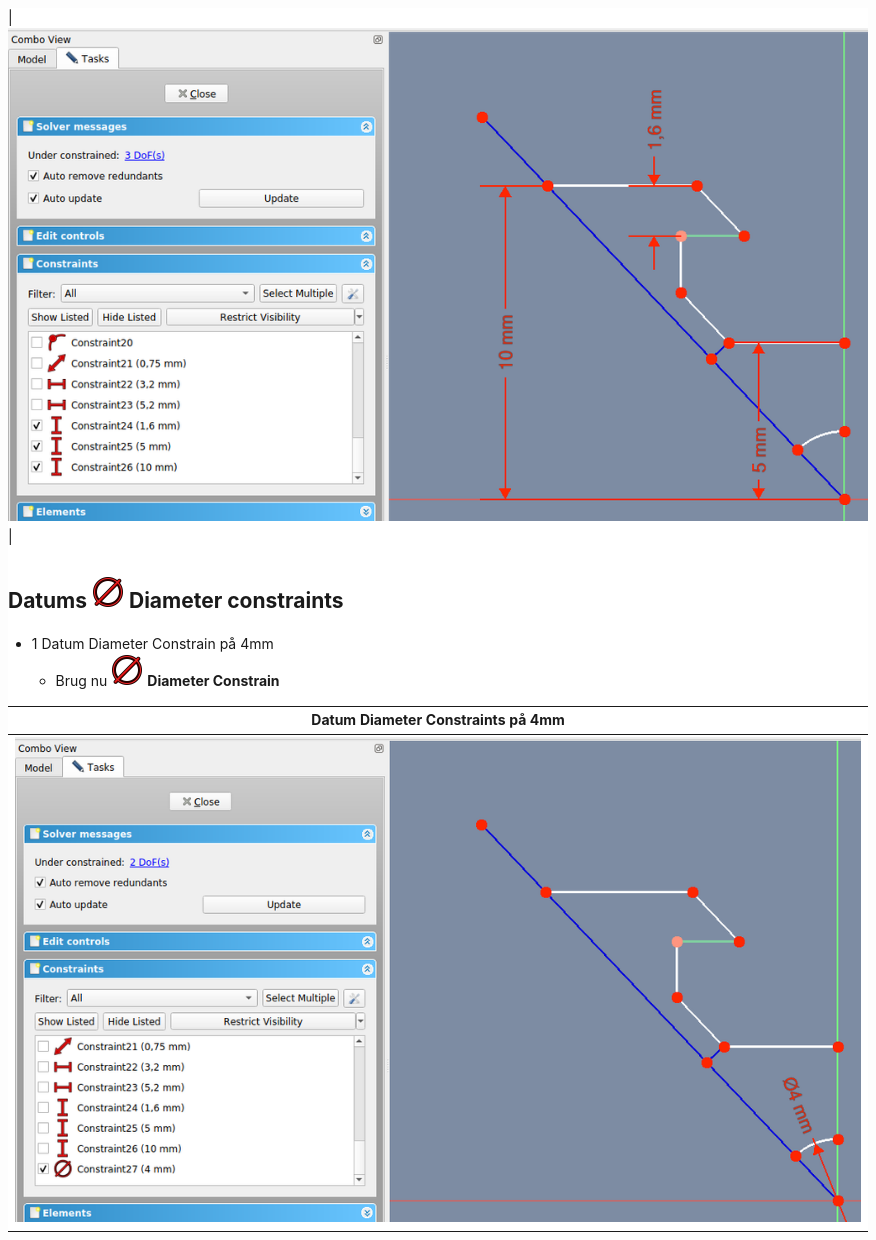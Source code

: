|![Sketch-Symmetry-20x20_009.png](./Images/Sketch002/Sketch-Symmetry-20x20_009.png)|

## Datums ![Sketcher_ConstrainDiameter.png](./Images/Icon32/Sketcher_ConstrainDiameter.png) Diameter constraints

* 1 Datum Diameter Constrain på 4mm
  * Brug nu ![Sketcher_ConstrainDiameter.png](./Images/Icon32/Sketcher_ConstrainDiameter.png) **Diameter Constrain**

|Datum Diameter Constraints på 4mm|
|--- |
|![Sketch-Symmetry-20x20_010.png](./Images/Sketch002/Sketch-Symmetry-20x20_010.png)|